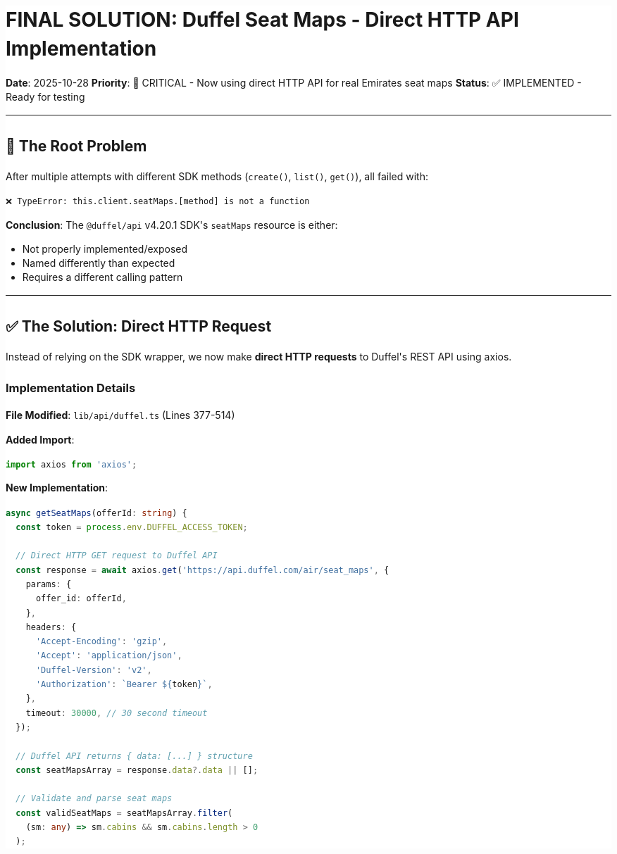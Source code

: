 # FINAL SOLUTION: Duffel Seat Maps - Direct HTTP API Implementation

**Date**: 2025-10-28
**Priority**: 🔴 CRITICAL - Now using direct HTTP API for real Emirates seat maps
**Status**: ✅ IMPLEMENTED - Ready for testing

---

## 🎯 The Root Problem

After multiple attempts with different SDK methods (`create()`, `list()`, `get()`), all failed with:

```
❌ TypeError: this.client.seatMaps.[method] is not a function
```

**Conclusion**: The `@duffel/api` v4.20.1 SDK's `seatMaps` resource is either:
- Not properly implemented/exposed
- Named differently than expected
- Requires a different calling pattern

---

## ✅ The Solution: Direct HTTP Request

Instead of relying on the SDK wrapper, we now make **direct HTTP requests** to Duffel's REST API using axios.

### Implementation Details

**File Modified**: `lib/api/duffel.ts` (Lines 377-514)

**Added Import**:
```typescript
import axios from 'axios';
```

**New Implementation**:
```typescript
async getSeatMaps(offerId: string) {
  const token = process.env.DUFFEL_ACCESS_TOKEN;

  // Direct HTTP GET request to Duffel API
  const response = await axios.get('https://api.duffel.com/air/seat_maps', {
    params: {
      offer_id: offerId,
    },
    headers: {
      'Accept-Encoding': 'gzip',
      'Accept': 'application/json',
      'Duffel-Version': 'v2',
      'Authorization': `Bearer ${token}`,
    },
    timeout: 30000, // 30 second timeout
  });

  // Duffel API returns { data: [...] } structure
  const seatMapsArray = response.data?.data || [];

  // Validate and parse seat maps
  const validSeatMaps = seatMapsArray.filter(
    (sm: any) => sm.cabins && sm.cabins.length > 0
  );
```